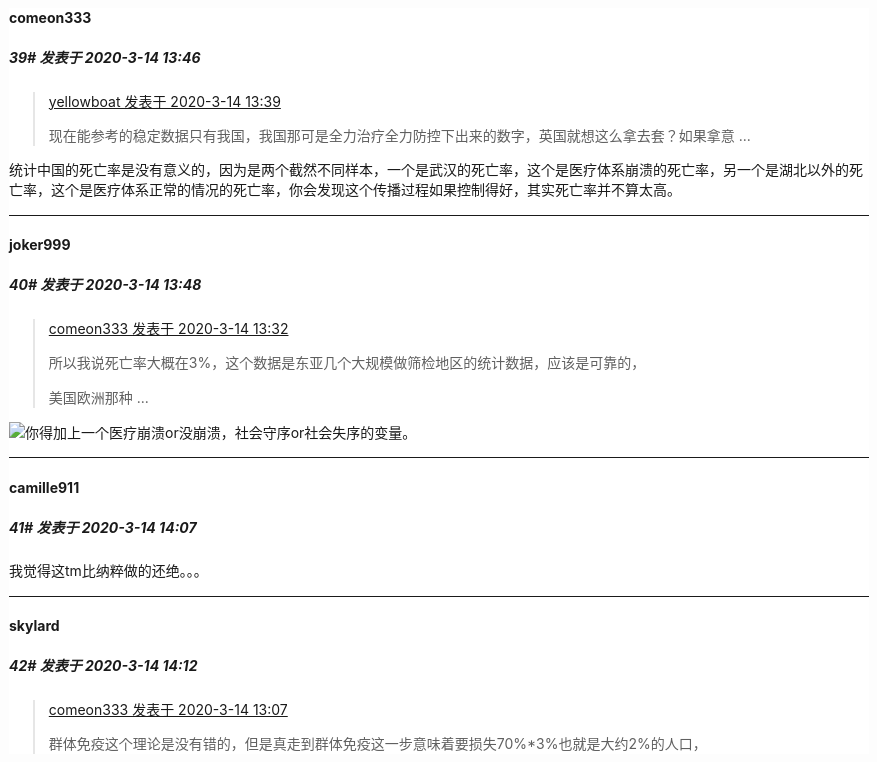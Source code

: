 ####  comeon333  
##### 39#       发表于 2020-3-14 13:46



<blockquote><a href="httphttps://bbs.saraba1st.com/2b/forum.php?mod=redirect&amp;goto=findpost&amp;pid=46731954&amp;ptid=1918776" target="_blank">yellowboat 发表于 2020-3-14 13:39</a>

现在能参考的稳定数据只有我国，我国那可是全力治疗全力防控下出来的数字，英国就想这么拿去套？如果拿意 ...</blockquote>
统计中国的死亡率是没有意义的，因为是两个截然不同样本，一个是武汉的死亡率，这个是医疗体系崩溃的死亡率，另一个是湖北以外的死亡率，这个是医疗体系正常的情况的死亡率，你会发现这个传播过程如果控制得好，其实死亡率并不算太高。







-----

####  joker999  
##### 40#       发表于 2020-3-14 13:48



<blockquote><a href="httphttps://bbs.saraba1st.com/2b/forum.php?mod=redirect&amp;goto=findpost&amp;pid=46731867&amp;ptid=1918776" target="_blank">comeon333 发表于 2020-3-14 13:32</a>

所以我说死亡率大概在3%，这个数据是东亚几个大规模做筛检地区的统计数据，应该是可靠的，

美国欧洲那种 ...</blockquote>
<img src="https://static.saraba1st.com/image/smiley/face2017/002.png" referrerpolicy="no-referrer">你得加上一个医疗崩溃or没崩溃，社会守序or社会失序的变量。







-----

####  camille911  
##### 41#       发表于 2020-3-14 14:07




我觉得这tm比纳粹做的还绝。。。







-----

####  skylard  
##### 42#       发表于 2020-3-14 14:12



<blockquote><a href="httphttps://bbs.saraba1st.com/2b/forum.php?mod=redirect&amp;goto=findpost&amp;pid=46731544&amp;ptid=1918776" target="_blank">comeon333 发表于 2020-3-14 13:07</a>

群体免疫这个理论是没有错的，但是真走到群体免疫这一步意味着要损失70%*3%也就是大约2%的人口，
